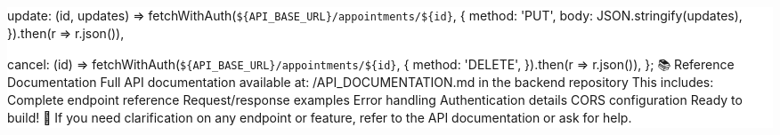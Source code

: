   update: (id, updates) =>
    fetchWithAuth(`${API_BASE_URL}/appointments/${id}`, {
      method: 'PUT',
      body: JSON.stringify(updates),
    }).then(r => r.json()),

  cancel: (id) =>
    fetchWithAuth(`${API_BASE_URL}/appointments/${id}`, {
      method: 'DELETE',
    }).then(r => r.json()),
};
📚 Reference Documentation
Full API documentation available at: /API_DOCUMENTATION.md in the backend repository This includes:
Complete endpoint reference
Request/response examples
Error handling
Authentication details
CORS configuration
Ready to build! 🚀 If you need clarification on any endpoint or feature, refer to the API documentation or ask for help.